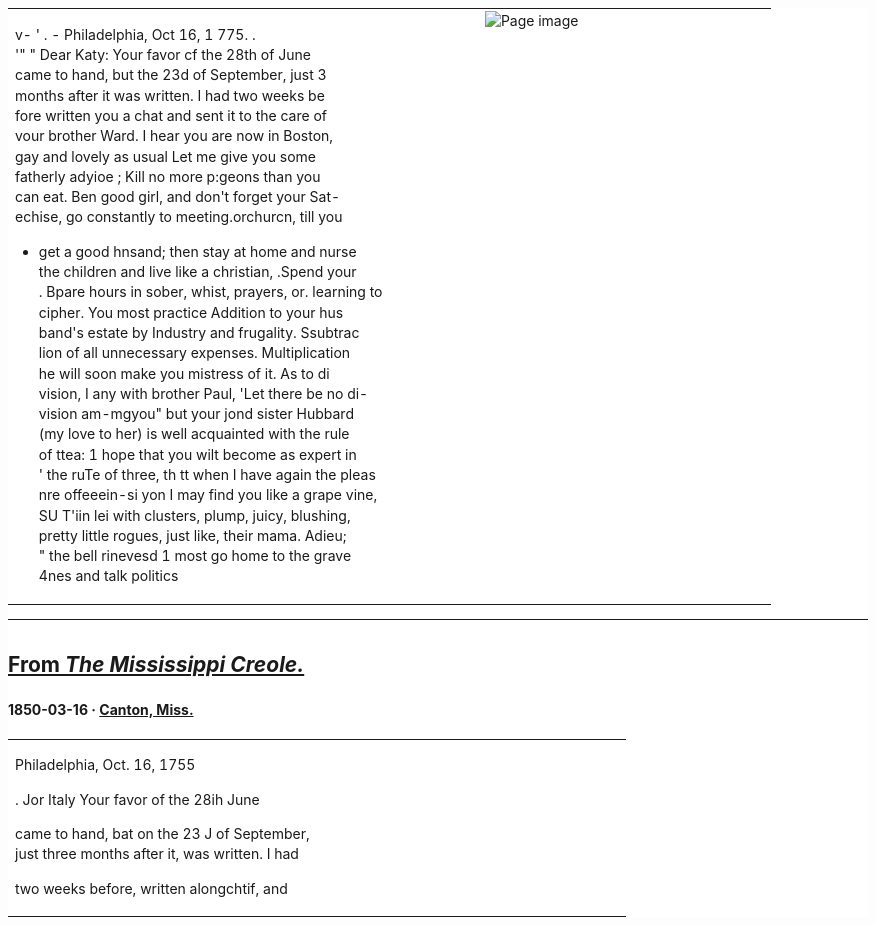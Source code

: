<table style="width: 100%;"><tr><td style="width: 50%">

  
v- &#x27; . - Philadelphia, Oct 16, 1 775. .  
&#x27;&quot; &quot; Dear Katy: Your favor cf the 28th of June  
came to hand, but the 23d of September, just 3  
months after it was written. I had two weeks be­  
fore written you a chat and sent it to the care of  
vour brother Ward. I hear you are now in Boston,  
gay and lovely as usual Let me give you some  
fatherly adyioe ; Kill no more p:geons than you  
can eat. Ben good girl, and don&#x27;t forget your Sat-  
echise, go constantly to meeting.orchurcn, till you  
- get a good hnsand; then stay at home and nurse  
the children and live like a christian, .Spend your  
. Bpare hours in sober, whist, prayers, or. learning to  
cipher. You most practice Addition to your hus­  
band&#x27;s estate by Industry and frugality. Ssubtrac­  
lion of all unnecessary expenses. Multiplication  
he will soon make you mistress of it. As to di­  
vision, I any with brother Paul, &#x27;Let there be no di-  
vision am-mgyou&quot; but your jond sister Hubbard  
(my love to her) is well acquainted with the rule  
of ttea: 1 hope that you wilt become as expert in  
&#x27; the ruTe of three, th tt when I have again the pleas­  
nre offeeein-si yon I may find you like a grape vine,  
SU T&#x27;iin lei with clusters, plump, juicy, blushing,  
pretty little rogues, just like, their mama. Adieu;  
&quot; the bell rinevesd 1 most go home to the grave  
4nes and talk politics
</td><td style="width: 50%; max-height: 75%; margin: auto; display: block;">
<img alt="Page image" src="https://tile.loc.gov/image-services/iiif/service:ndnp:ohi:batch_ohi_ingstad_ver01:data:sn90068958:00296027017:1850030901:0097/pct:5.5565610859728505,39.92059991177768,15.457013574660634,15.468313483311277/!600,600/0/default.jpg"/>
</td>
</tr></table>

---

## [From _The Mississippi Creole._](https://www.loc.gov/resource/sn83016872/1850-03-16/ed-1/?sp=1)

#### 1850-03-16 &middot; [Canton, Miss.](http://dbpedia.org/resource/Canton%2C_Mississippi)

<table style="width: 100%;"><tr><td style="width: 50%">

  
Philadelphia, Oct. 16, 1755  
  
. Jor Italy Your favor of the 28ih June  
  
came to hand, bat on the 23 J of September,  
just three months after it, was written. I had  
  
two weeks before, written alongchtif, and  
  